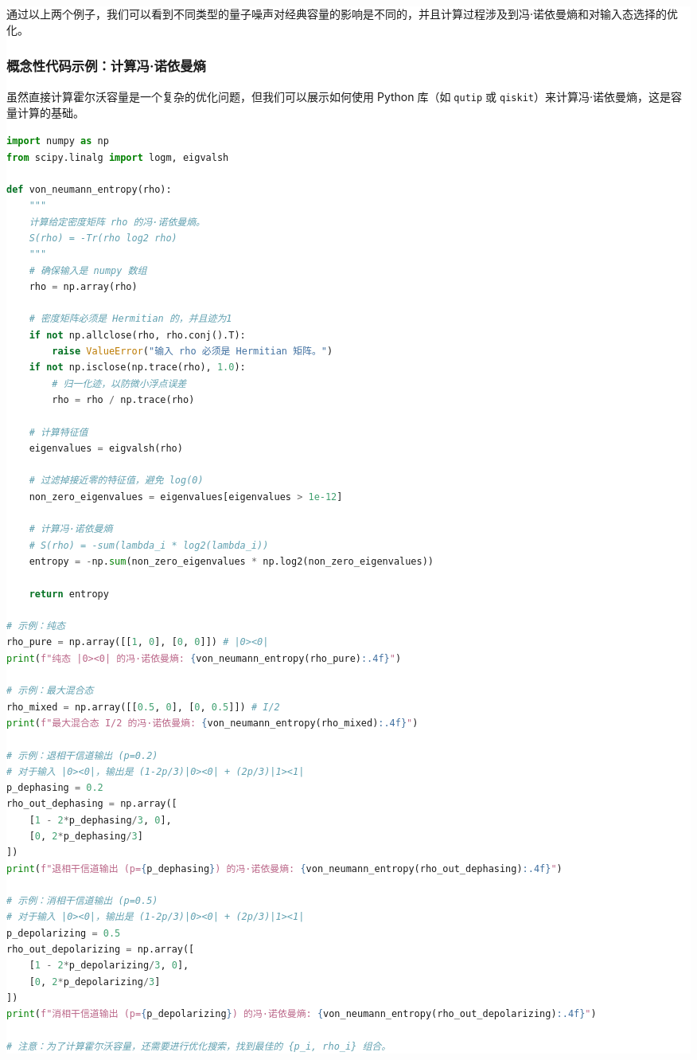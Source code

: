 通过以上两个例子，我们可以看到不同类型的量子噪声对经典容量的影响是不同的，并且计算过程涉及到冯·诺依曼熵和对输入态选择的优化。

### 概念性代码示例：计算冯·诺依曼熵

虽然直接计算霍尔沃容量是一个复杂的优化问题，但我们可以展示如何使用 Python 库（如 `qutip` 或 `qiskit`）来计算冯·诺依曼熵，这是容量计算的基础。

```python
import numpy as np
from scipy.linalg import logm, eigvalsh

def von_neumann_entropy(rho):
    """
    计算给定密度矩阵 rho 的冯·诺依曼熵。
    S(rho) = -Tr(rho log2 rho)
    """
    # 确保输入是 numpy 数组
    rho = np.array(rho)
    
    # 密度矩阵必须是 Hermitian 的，并且迹为1
    if not np.allclose(rho, rho.conj().T):
        raise ValueError("输入 rho 必须是 Hermitian 矩阵。")
    if not np.isclose(np.trace(rho), 1.0):
        # 归一化迹，以防微小浮点误差
        rho = rho / np.trace(rho) 
    
    # 计算特征值
    eigenvalues = eigvalsh(rho)
    
    # 过滤掉接近零的特征值，避免 log(0)
    non_zero_eigenvalues = eigenvalues[eigenvalues > 1e-12]
    
    # 计算冯·诺依曼熵
    # S(rho) = -sum(lambda_i * log2(lambda_i))
    entropy = -np.sum(non_zero_eigenvalues * np.log2(non_zero_eigenvalues))
    
    return entropy

# 示例：纯态
rho_pure = np.array([[1, 0], [0, 0]]) # |0><0|
print(f"纯态 |0><0| 的冯·诺依曼熵: {von_neumann_entropy(rho_pure):.4f}")

# 示例：最大混合态
rho_mixed = np.array([[0.5, 0], [0, 0.5]]) # I/2
print(f"最大混合态 I/2 的冯·诺依曼熵: {von_neumann_entropy(rho_mixed):.4f}")

# 示例：退相干信道输出 (p=0.2)
# 对于输入 |0><0|，输出是 (1-2p/3)|0><0| + (2p/3)|1><1|
p_dephasing = 0.2
rho_out_dephasing = np.array([
    [1 - 2*p_dephasing/3, 0],
    [0, 2*p_dephasing/3]
])
print(f"退相干信道输出 (p={p_dephasing}) 的冯·诺依曼熵: {von_neumann_entropy(rho_out_dephasing):.4f}")

# 示例：消相干信道输出 (p=0.5)
# 对于输入 |0><0|，输出是 (1-2p/3)|0><0| + (2p/3)|1><1|
p_depolarizing = 0.5
rho_out_depolarizing = np.array([
    [1 - 2*p_depolarizing/3, 0],
    [0, 2*p_depolarizing/3]
])
print(f"消相干信道输出 (p={p_depolarizing}) 的冯·诺依曼熵: {von_neumann_entropy(rho_out_depolarizing):.4f}")

# 注意：为了计算霍尔沃容量，还需要进行优化搜索，找到最佳的 {p_i, rho_i} 组合。
```